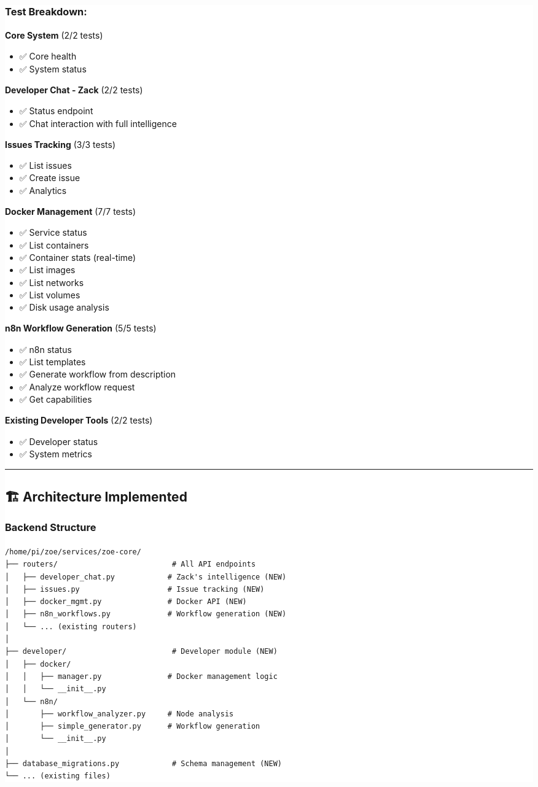 ### Test Breakdown:

**Core System** (2/2 tests)
- ✅ Core health
- ✅ System status

**Developer Chat - Zack** (2/2 tests)
- ✅ Status endpoint
- ✅ Chat interaction with full intelligence

**Issues Tracking** (3/3 tests)
- ✅ List issues
- ✅ Create issue
- ✅ Analytics

**Docker Management** (7/7 tests)
- ✅ Service status
- ✅ List containers
- ✅ Container stats (real-time)
- ✅ List images
- ✅ List networks
- ✅ List volumes
- ✅ Disk usage analysis

**n8n Workflow Generation** (5/5 tests)
- ✅ n8n status
- ✅ List templates
- ✅ Generate workflow from description
- ✅ Analyze workflow request
- ✅ Get capabilities

**Existing Developer Tools** (2/2 tests)
- ✅ Developer status
- ✅ System metrics

---

## 🏗️ Architecture Implemented

### Backend Structure

```
/home/pi/zoe/services/zoe-core/
├── routers/                          # All API endpoints
│   ├── developer_chat.py            # Zack's intelligence (NEW)
│   ├── issues.py                    # Issue tracking (NEW)
│   ├── docker_mgmt.py               # Docker API (NEW)
│   ├── n8n_workflows.py             # Workflow generation (NEW)
│   └── ... (existing routers)
│
├── developer/                        # Developer module (NEW)
│   ├── docker/
│   │   ├── manager.py               # Docker management logic
│   │   └── __init__.py
│   └── n8n/
│       ├── workflow_analyzer.py     # Node analysis
│       ├── simple_generator.py      # Workflow generation
│       └── __init__.py
│
├── database_migrations.py            # Schema management (NEW)
└── ... (existing files)
```
